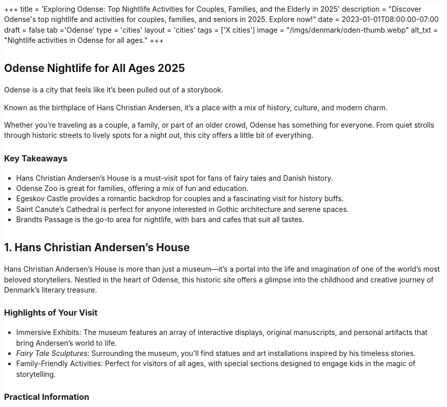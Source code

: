+++
title = 'Exploring Odense: Top Nightlife Activities for Couples, Families, and the Elderly in 2025'
description = "Discover Odense's top nightlife and activities for couples, families, and seniors in 2025. Explore now!"
date = 2023-01-01T08:00:00-07:00
draft = false
tab ='Odense'
type = 'cities'
layout = 'cities'
tags = ['X cities']
image = "/imgs/denmark/oden-thumb.webp"
alt_txt = "Nightlife activities in Odense for all ages."
+++
## Odense Nightlife for All Ages 2025

Odense is a city that feels like it’s been pulled out of a storybook. 

Known as the birthplace of Hans Christian Andersen, it’s a place with a mix of history, culture, and modern charm. 

Whether you’re traveling as a couple, a family, or part of an older crowd, Odense has something for everyone. From quiet strolls through historic streets to lively spots for a night out, this city offers a little bit of everything.

### Key Takeaways

*   Hans Christian Andersen’s House is a must-visit spot for fans of fairy tales and Danish history.
*   Odense Zoo is great for families, offering a mix of fun and education.
*   Egeskov Castle provides a romantic backdrop for couples and a fascinating visit for history buffs.
*   Saint Canute’s Cathedral is perfect for anyone interested in Gothic architecture and serene spaces.
*   Brandts Passage is the go-to area for nightlife, with bars and cafes that suit all tastes.

## 1\. Hans Christian Andersen’s House

Hans Christian Andersen’s House is more than just a museum—it’s a portal into the life and imagination of one of the world’s most beloved storytellers. Nestled in the heart of Odense, this historic site offers a glimpse into the childhood and creative journey of Denmark’s literary treasure.

### Highlights of Your Visit

*   Immersive Exhibits: The museum features an array of interactive displays, original manuscripts, and personal artifacts that bring Andersen’s world to life.
*   _Fairy Tale Sculptures_: Surrounding the museum, you’ll find statues and art installations inspired by his timeless stories.
*   Family-Friendly Activities: Perfect for visitors of all ages, with special sections designed to engage kids in the magic of storytelling.

### Practical Information
